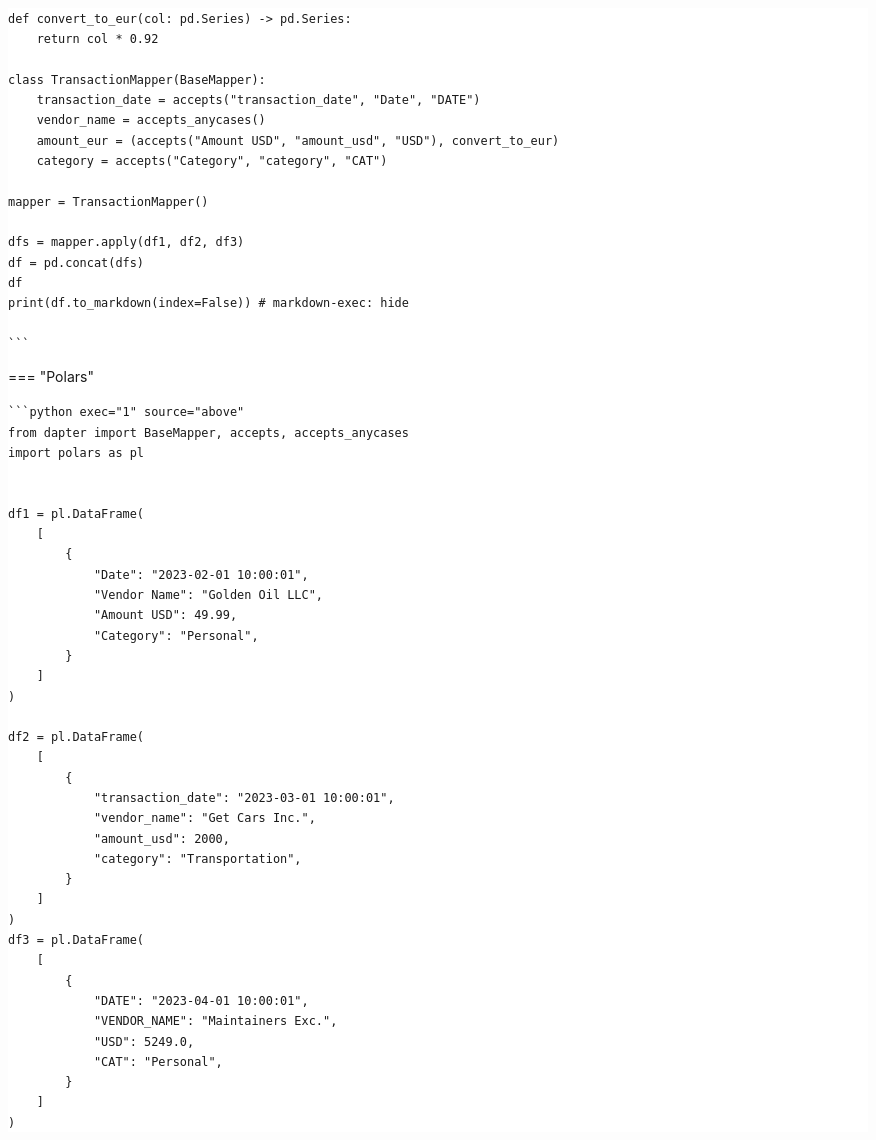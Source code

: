 
    def convert_to_eur(col: pd.Series) -> pd.Series:
        return col * 0.92

    class TransactionMapper(BaseMapper):
        transaction_date = accepts("transaction_date", "Date", "DATE")
        vendor_name = accepts_anycases()
        amount_eur = (accepts("Amount USD", "amount_usd", "USD"), convert_to_eur)
        category = accepts("Category", "category", "CAT")

    mapper = TransactionMapper()

    dfs = mapper.apply(df1, df2, df3)
    df = pd.concat(dfs)
    df
    print(df.to_markdown(index=False)) # markdown-exec: hide

    ```

=== "Polars"

    ```python exec="1" source="above"
    from dapter import BaseMapper, accepts, accepts_anycases
    import polars as pl


    df1 = pl.DataFrame(
        [
            {
                "Date": "2023-02-01 10:00:01",
                "Vendor Name": "Golden Oil LLC",
                "Amount USD": 49.99,
                "Category": "Personal",
            }
        ]
    )

    df2 = pl.DataFrame(
        [
            {
                "transaction_date": "2023-03-01 10:00:01",
                "vendor_name": "Get Cars Inc.",
                "amount_usd": 2000,
                "category": "Transportation",
            }
        ]
    )
    df3 = pl.DataFrame(
        [
            {
                "DATE": "2023-04-01 10:00:01",
                "VENDOR_NAME": "Maintainers Exc.",
                "USD": 5249.0,
                "CAT": "Personal",
            }
        ]
    )
